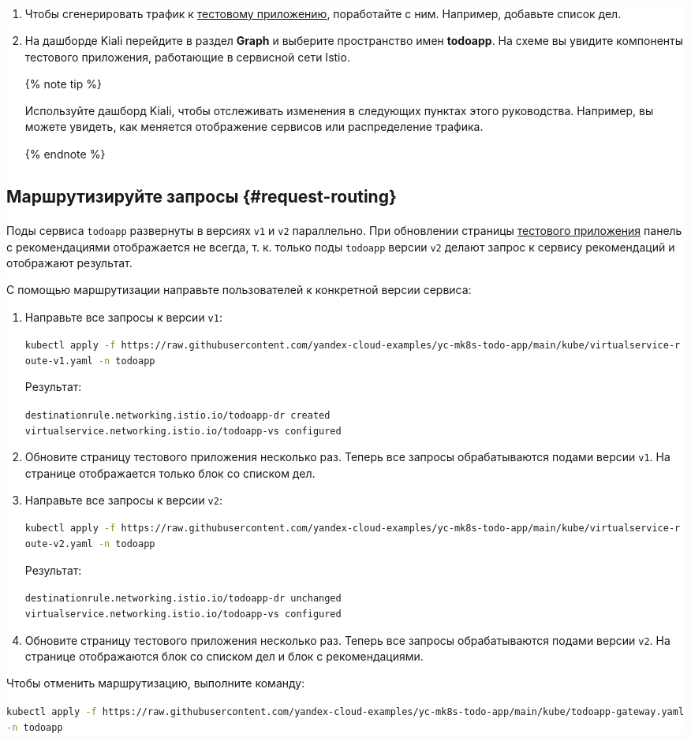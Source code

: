 1. Чтобы сгенерировать трафик к [тестовому приложению](#test-application), поработайте с ним. Например, добавьте список дел.

1. На дашборде Kiali перейдите в раздел **Graph** и выберите пространство имен **todoapp**. На схеме вы увидите компоненты тестового приложения, работающие в сервисной сети Istio.

    {% note tip %}

    Используйте дашборд Kiali, чтобы отслеживать изменения в следующих пунктах этого руководства. Например, вы можете увидеть, как меняется отображение сервисов или распределение трафика.

    {% endnote %}

## Маршрутизируйте запросы {#request-routing}

Поды сервиса `todoapp` развернуты в версиях `v1` и `v2` параллельно. При обновлении страницы [тестового приложения](#test-application) панель с рекомендациями отображается не всегда, т. к. только поды `todoapp` версии `v2` делают запрос к сервису рекомендаций и отображают результат.

С помощью маршрутизации направьте пользователей к конкретной версии сервиса:

1. Направьте все запросы к версии `v1`:

    ```bash
    kubectl apply -f https://raw.githubusercontent.com/yandex-cloud-examples/yc-mk8s-todo-app/main/kube/virtualservice-route-v1.yaml -n todoapp
    ```

    Результат:

    ```text
    destinationrule.networking.istio.io/todoapp-dr created
    virtualservice.networking.istio.io/todoapp-vs configured
    ```

1. Обновите страницу тестового приложения несколько раз. Теперь все запросы обрабатываются подами версии `v1`. На странице отображается только блок со списком дел.

1. Направьте все запросы к версии `v2`:

    ```bash
    kubectl apply -f https://raw.githubusercontent.com/yandex-cloud-examples/yc-mk8s-todo-app/main/kube/virtualservice-route-v2.yaml -n todoapp
    ```

    Результат:

    ```text
    destinationrule.networking.istio.io/todoapp-dr unchanged
    virtualservice.networking.istio.io/todoapp-vs configured
    ```

1. Обновите страницу тестового приложения несколько раз. Теперь все запросы обрабатываются подами версии `v2`. На странице отображаются блок со списком дел и блок с рекомендациями.

Чтобы отменить маршрутизацию, выполните команду:

```bash
kubectl apply -f https://raw.githubusercontent.com/yandex-cloud-examples/yc-mk8s-todo-app/main/kube/todoapp-gateway.yaml -n todoapp
```

